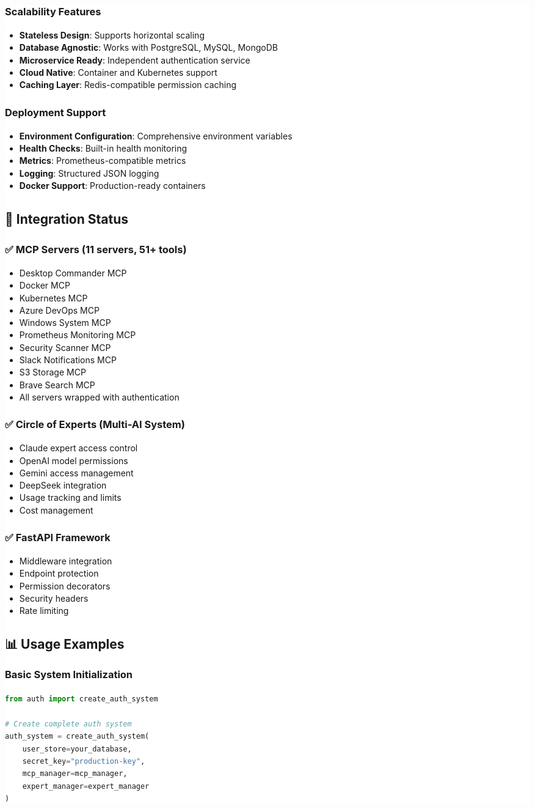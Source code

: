 ### Scalability Features
- **Stateless Design**: Supports horizontal scaling
- **Database Agnostic**: Works with PostgreSQL, MySQL, MongoDB
- **Microservice Ready**: Independent authentication service
- **Cloud Native**: Container and Kubernetes support
- **Caching Layer**: Redis-compatible permission caching

### Deployment Support
- **Environment Configuration**: Comprehensive environment variables
- **Health Checks**: Built-in health monitoring
- **Metrics**: Prometheus-compatible metrics
- **Logging**: Structured JSON logging
- **Docker Support**: Production-ready containers

## 🔗 Integration Status

### ✅ MCP Servers (11 servers, 51+ tools)
- Desktop Commander MCP
- Docker MCP  
- Kubernetes MCP
- Azure DevOps MCP
- Windows System MCP
- Prometheus Monitoring MCP
- Security Scanner MCP
- Slack Notifications MCP
- S3 Storage MCP
- Brave Search MCP
- All servers wrapped with authentication

### ✅ Circle of Experts (Multi-AI System)
- Claude expert access control
- OpenAI model permissions
- Gemini access management
- DeepSeek integration
- Usage tracking and limits
- Cost management

### ✅ FastAPI Framework
- Middleware integration
- Endpoint protection
- Permission decorators
- Security headers
- Rate limiting

## 📊 Usage Examples

### Basic System Initialization
```python
from auth import create_auth_system

# Create complete auth system
auth_system = create_auth_system(
    user_store=your_database,
    secret_key="production-key",
    mcp_manager=mcp_manager,
    expert_manager=expert_manager
)
```
